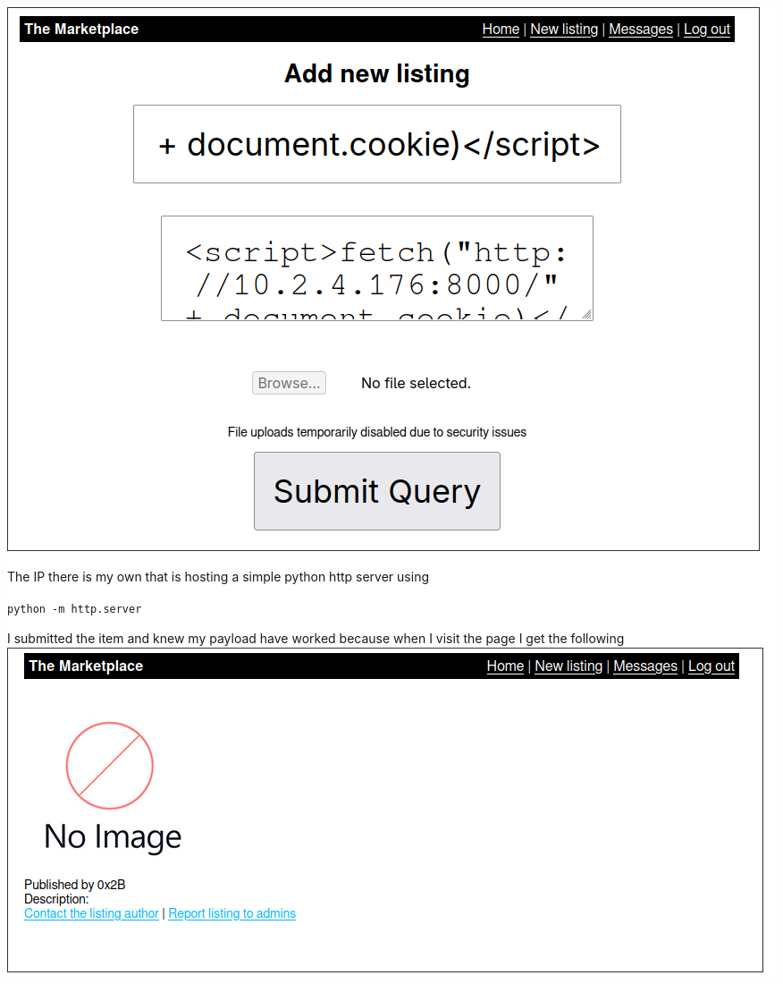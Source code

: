 ![image8.png](https://raw.githubusercontent.com/BeastieNate5/CTF-Writeups/refs/heads/main/THM/Marketplace/images/image8.png)

The IP there is my own that is hosting a simple python http server using
```
python -m http.server
```

I submitted the item and knew my payload have worked because when I visit the page I get the following
![image9.png](https://raw.githubusercontent.com/BeastieNate5/CTF-Writeups/refs/heads/main/THM/Marketplace/images/image9.png)
